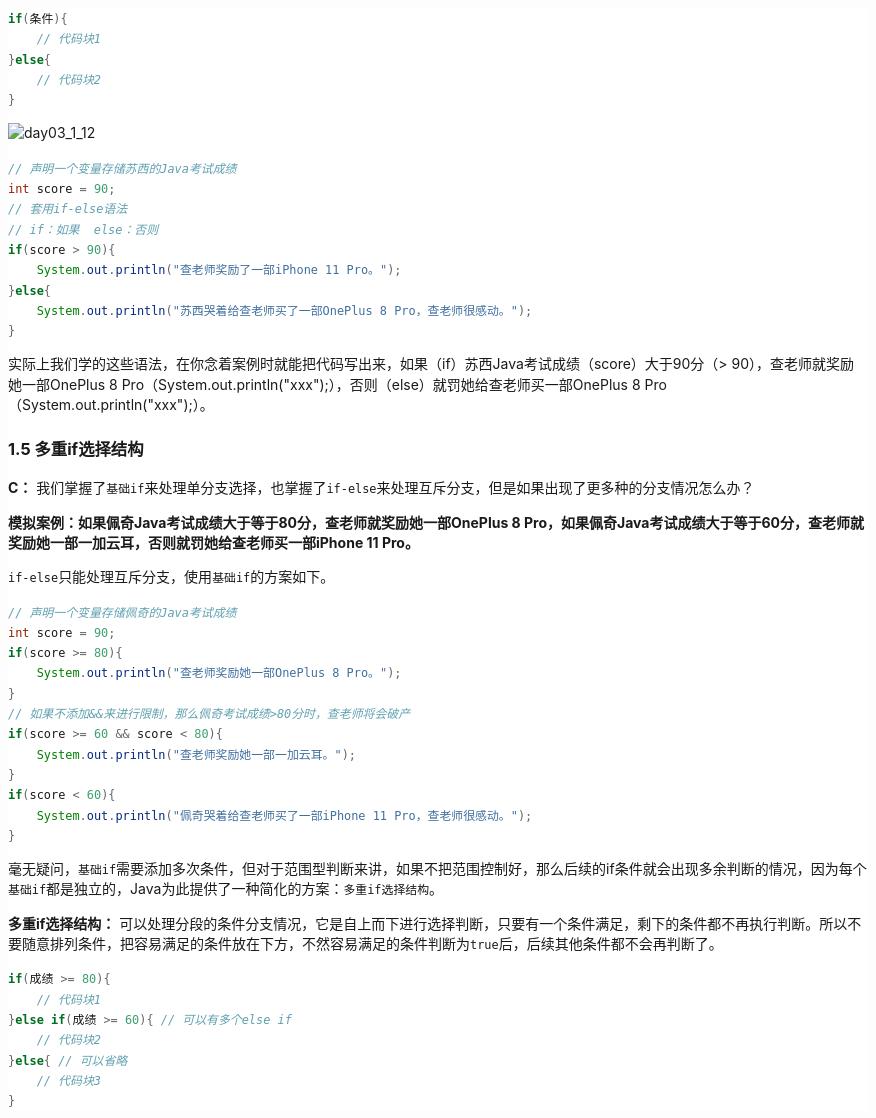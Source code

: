 ```java
if(条件){
    // 代码块1
}else{
    // 代码块2
}
```

![day03_1_12](http://img.muyoung.tech/day03_1_12.png)

```java
// 声明一个变量存储苏西的Java考试成绩
int score = 90;
// 套用if-else语法
// if：如果  else：否则
if(score > 90){
    System.out.println("查老师奖励了一部iPhone 11 Pro。");
}else{
    System.out.println("苏西哭着给查老师买了一部OnePlus 8 Pro，查老师很感动。");
}
```

实际上我们学的这些语法，在你念着案例时就能把代码写出来，如果（if）苏西Java考试成绩（score）大于90分（> 90），查老师就奖励她一部OnePlus 8 Pro（System.out.println("xxx");），否则（else）就罚她给查老师买一部OnePlus 8 Pro（System.out.println("xxx");）。

### 1.5 多重if选择结构

**C：** 我们掌握了`基础if`来处理单分支选择，也掌握了`if-else`来处理互斥分支，但是如果出现了更多种的分支情况怎么办？

**模拟案例：如果佩奇Java考试成绩大于等于80分，查老师就奖励她一部OnePlus 8 Pro，如果佩奇Java考试成绩大于等于60分，查老师就奖励她一部一加云耳，否则就罚她给查老师买一部iPhone 11 Pro。** 

`if-else`只能处理互斥分支，使用`基础if`的方案如下。

```java
// 声明一个变量存储佩奇的Java考试成绩
int score = 90;
if(score >= 80){
    System.out.println("查老师奖励她一部OnePlus 8 Pro。");
}
// 如果不添加&&来进行限制，那么佩奇考试成绩>80分时，查老师将会破产
if(score >= 60 && score < 80){
    System.out.println("查老师奖励她一部一加云耳。");
}
if(score < 60){
    System.out.println("佩奇哭着给查老师买了一部iPhone 11 Pro，查老师很感动。");
}
```

毫无疑问，`基础if`需要添加多次条件，但对于范围型判断来讲，如果不把范围控制好，那么后续的if条件就会出现多余判断的情况，因为每个`基础if`都是独立的，Java为此提供了一种简化的方案：`多重if选择结构`。

**多重if选择结构：** 可以处理分段的条件分支情况，它是自上而下进行选择判断，只要有一个条件满足，剩下的条件都不再执行判断。所以不要随意排列条件，把容易满足的条件放在下方，不然容易满足的条件判断为`true`后，后续其他条件都不会再判断了。

```java
if(成绩 >= 80){
    // 代码块1
}else if(成绩 >= 60){ // 可以有多个else if
    // 代码块2
}else{ // 可以省略
    // 代码块3
}
```
